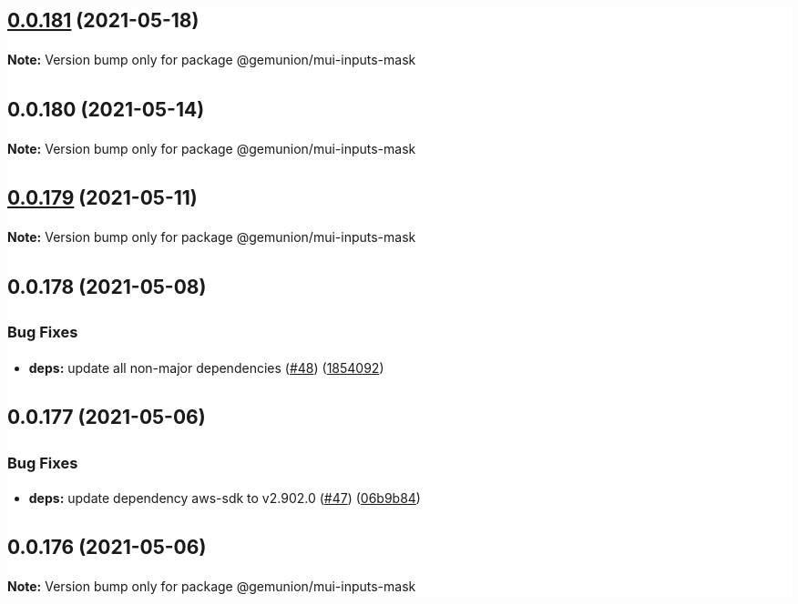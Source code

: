 



## [0.0.181](https://github.com/gemunion/common-packages/compare/@gemunion/mui-inputs-mask@0.0.180...@gemunion/mui-inputs-mask@0.0.181) (2021-05-18)

**Note:** Version bump only for package @gemunion/mui-inputs-mask





## 0.0.180 (2021-05-14)

**Note:** Version bump only for package @gemunion/mui-inputs-mask





## [0.0.179](https://github.com/gemunion/common-packages/compare/@gemunion/mui-inputs-mask@0.0.178...@gemunion/mui-inputs-mask@0.0.179) (2021-05-11)

**Note:** Version bump only for package @gemunion/mui-inputs-mask





## 0.0.178 (2021-05-08)


### Bug Fixes

* **deps:** update all non-major dependencies ([#48](https://github.com/gemunion/common-packages/issues/48)) ([1854092](https://github.com/gemunion/common-packages/commit/1854092c4d51e9ec43aa1d75bb43037c21b11630))





## 0.0.177 (2021-05-06)


### Bug Fixes

* **deps:** update dependency aws-sdk to v2.902.0 ([#47](https://github.com/gemunion/common-packages/issues/47)) ([06b9b84](https://github.com/gemunion/common-packages/commit/06b9b845709c6eb67b7e04277f86ecb9bf19fc73))





## 0.0.176 (2021-05-06)

**Note:** Version bump only for package @gemunion/mui-inputs-mask
